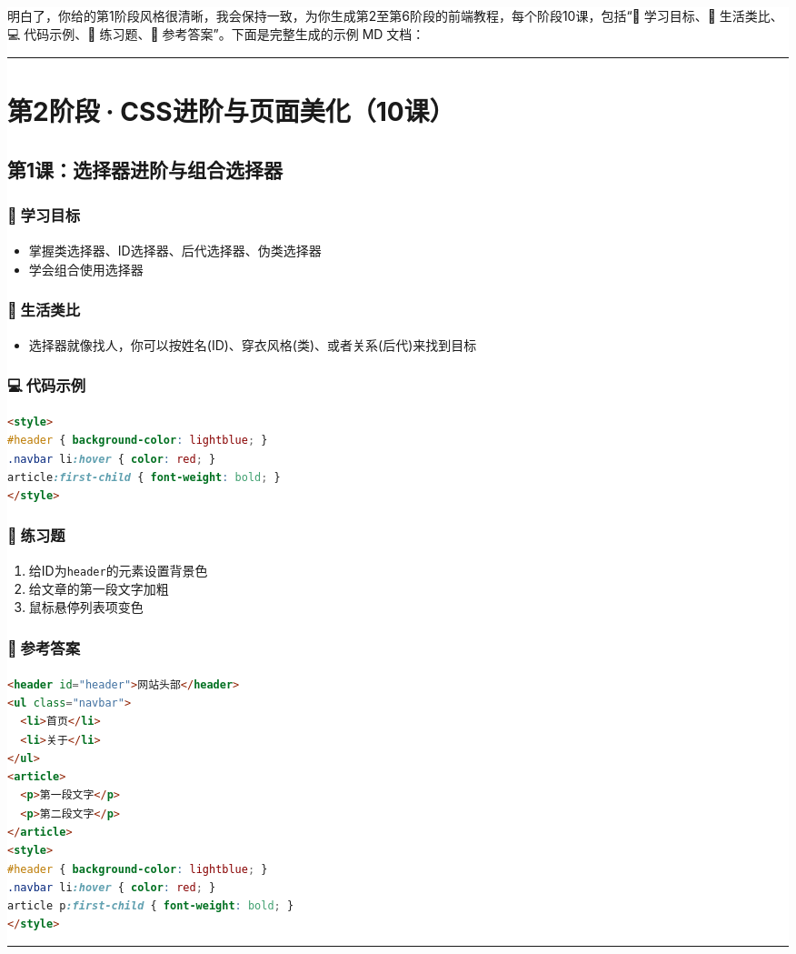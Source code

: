 明白了，你给的第1阶段风格很清晰，我会保持一致，为你生成第2至第6阶段的前端教程，每个阶段10课，包括“🎯 学习目标、🧠 生活类比、💻 代码示例、🧩 练习题、📝 参考答案”。下面是完整生成的示例 MD 文档：

---

# 第2阶段 · CSS进阶与页面美化（10课）

## 第1课：选择器进阶与组合选择器

### 🎯 学习目标

* 掌握类选择器、ID选择器、后代选择器、伪类选择器
* 学会组合使用选择器

### 🧠 生活类比

* 选择器就像找人，你可以按姓名(ID)、穿衣风格(类)、或者关系(后代)来找到目标

### 💻 代码示例

```html
<style>
#header { background-color: lightblue; }
.navbar li:hover { color: red; }
article:first-child { font-weight: bold; }
</style>
```

### 🧩 练习题

1. 给ID为`header`的元素设置背景色
2. 给文章的第一段文字加粗
3. 鼠标悬停列表项变色

### 📝 参考答案

```html
<header id="header">网站头部</header>
<ul class="navbar">
  <li>首页</li>
  <li>关于</li>
</ul>
<article>
  <p>第一段文字</p>
  <p>第二段文字</p>
</article>
<style>
#header { background-color: lightblue; }
.navbar li:hover { color: red; }
article p:first-child { font-weight: bold; }
</style>
```

---